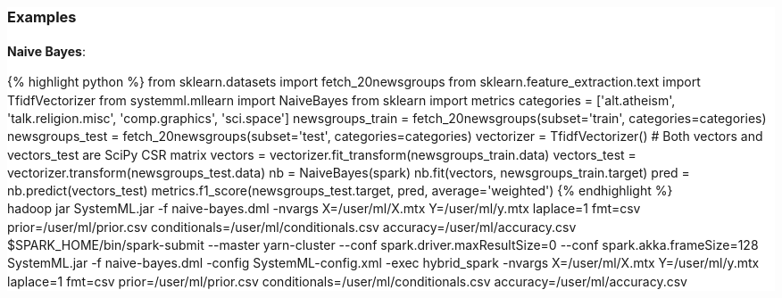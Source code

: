 ### Examples

**Naive Bayes**:

<div class="codetabs">
<div data-lang="Python" markdown="1">
{% highlight python %}
from sklearn.datasets import fetch_20newsgroups
from sklearn.feature_extraction.text import TfidfVectorizer
from systemml.mllearn import NaiveBayes
from sklearn import metrics
categories = ['alt.atheism', 'talk.religion.misc', 'comp.graphics', 'sci.space']
newsgroups_train = fetch_20newsgroups(subset='train', categories=categories)
newsgroups_test = fetch_20newsgroups(subset='test', categories=categories)
vectorizer = TfidfVectorizer()
# Both vectors and vectors_test are SciPy CSR matrix
vectors = vectorizer.fit_transform(newsgroups_train.data)
vectors_test = vectorizer.transform(newsgroups_test.data)
nb = NaiveBayes(spark)
nb.fit(vectors, newsgroups_train.target)
pred = nb.predict(vectors_test)
metrics.f1_score(newsgroups_test.target, pred, average='weighted')
{% endhighlight %}
</div>
<div data-lang="Hadoop" markdown="1">
    hadoop jar SystemML.jar -f naive-bayes.dml
                            -nvargs X=/user/ml/X.mtx
                                    Y=/user/ml/y.mtx
                                    laplace=1
                                    fmt=csv
                                    prior=/user/ml/prior.csv
                                    conditionals=/user/ml/conditionals.csv
                                    accuracy=/user/ml/accuracy.csv
</div>
<div data-lang="Spark" markdown="1">
    $SPARK_HOME/bin/spark-submit --master yarn-cluster
                                 --conf spark.driver.maxResultSize=0
                                 --conf spark.akka.frameSize=128
                                 SystemML.jar
                                 -f naive-bayes.dml
                                 -config SystemML-config.xml
                                 -exec hybrid_spark
                                 -nvargs X=/user/ml/X.mtx
                                         Y=/user/ml/y.mtx
                                         laplace=1
                                         fmt=csv
                                         prior=/user/ml/prior.csv
                                         conditionals=/user/ml/conditionals.csv
                                         accuracy=/user/ml/accuracy.csv
</div>
</div>
